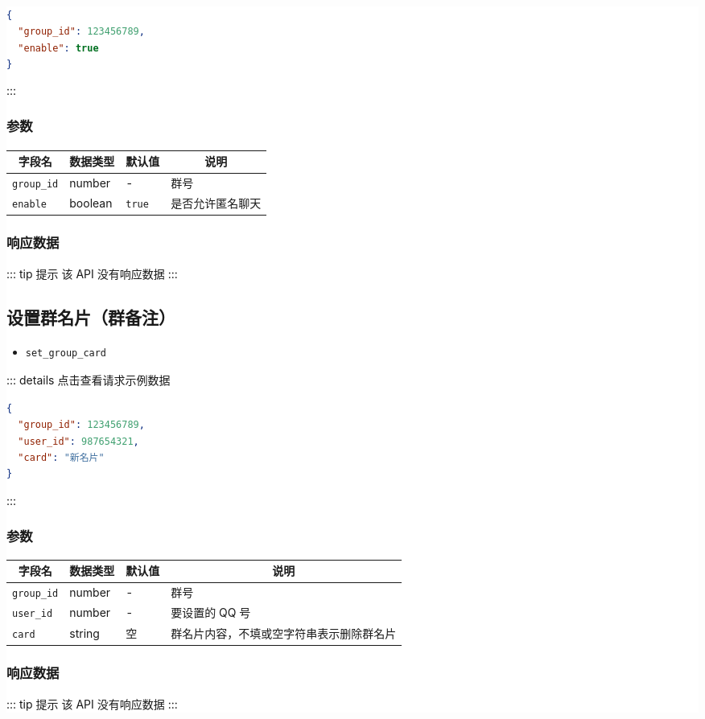 ```json
{
  "group_id": 123456789,
  "enable": true
}
```

:::

### 参数

| 字段名     | 数据类型 | 默认值 | 说明             |
| ---------- | -------- | ------ | ---------------- |
| `group_id` | number   | -      | 群号             |
| `enable`   | boolean  | `true` | 是否允许匿名聊天 |

### 响应数据

::: tip 提示
该 API 没有响应数据
:::

## 设置群名片（群备注）

- `set_group_card`

::: details 点击查看请求示例数据

```json
{
  "group_id": 123456789,
  "user_id": 987654321,
  "card": "新名片"
}
```

:::

### 参数

| 字段名     | 数据类型 | 默认值 | 说明                                     |
| ---------- | -------- | ------ | ---------------------------------------- |
| `group_id` | number   | -      | 群号                                     |
| `user_id`  | number   | -      | 要设置的 QQ 号                           |
| `card`     | string   | 空     | 群名片内容，不填或空字符串表示删除群名片 |

### 响应数据

::: tip 提示
该 API 没有响应数据
:::
